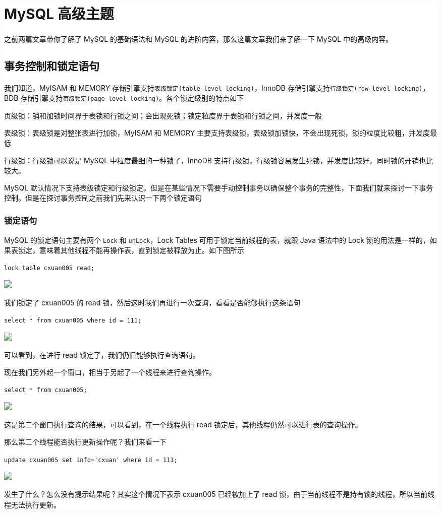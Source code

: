 # MySQL 高级主题

之前两篇文章带你了解了 MySQL 的基础语法和 MySQL 的进阶内容，那么这篇文章我们来了解一下 MySQL 中的高级内容。

## 事务控制和锁定语句

我们知道，MyISAM 和 MEMORY 存储引擎支持`表级锁定(table-level locking)`，InnoDB 存储引擎支持`行级锁定(row-level locking)`，BDB 存储引擎支持`页级锁定(page-level locking)`。各个锁定级别的特点如下

页级锁：销和加锁时间界于表锁和行锁之间；会出现死锁；锁定粒度界于表锁和行锁之间，并发度一般 

表级锁：表级锁是对整张表进行加锁，MyISAM 和 MEMORY 主要支持表级锁，表级锁加锁快，不会出现死锁，锁的粒度比较粗，并发度最低

行级锁：行级锁可以说是 MySQL 中粒度最细的一种锁了，InnoDB 支持行级锁，行级锁容易发生死锁，并发度比较好，同时锁的开销也比较大。

MySQL 默认情况下支持表级锁定和行级锁定。但是在某些情况下需要手动控制事务以确保整个事务的完整性，下面我们就来探讨一下事务控制。但是在探讨事务控制之前我们先来认识一下两个锁定语句

### 锁定语句

MySQL 的锁定语句主要有两个 `Lock` 和 `unLock`，Lock Tables 可用于锁定当前线程的表，就跟 Java 语法中的 Lock 锁的用法是一样的，如果表锁定，意味着其他线程不能再操作表，直到锁定被释放为止。如下图所示

```mysql
lock table cxuan005 read;
```

![](https://s3.ax1x.com/2021/01/26/sOj1bR.png)

我们锁定了 cxuan005 的 read 锁，然后这时我们再进行一次查询，看看是否能够执行这条语句

```mysql
select * from cxuan005 where id = 111;
```

![](https://s3.ax1x.com/2021/01/26/sOj8V1.png)

可以看到，在进行 read 锁定了，我们仍旧能够执行查询语句。

现在我们另外起一个窗口，相当于另起了一个线程来进行查询操作。

```mysql
select * from cxuan005;
```

![](https://s3.ax1x.com/2021/01/26/sOjGUx.png)

这是第二个窗口执行查询的结果，可以看到，在一个线程执行 read 锁定后，其他线程仍然可以进行表的查询操作。

那么第二个线程能否执行更新操作呢？我们来看一下

```mysql
update cxuan005 set info='cxuan' where id = 111;
```

![](https://s3.ax1x.com/2021/01/26/sOjlr9.png)

发生了什么？怎么没有提示结果呢？其实这个情况下表示 cxuan005 已经被加上了 read 锁，由于当前线程不是持有锁的线程，所以当前线程无法执行更新。
